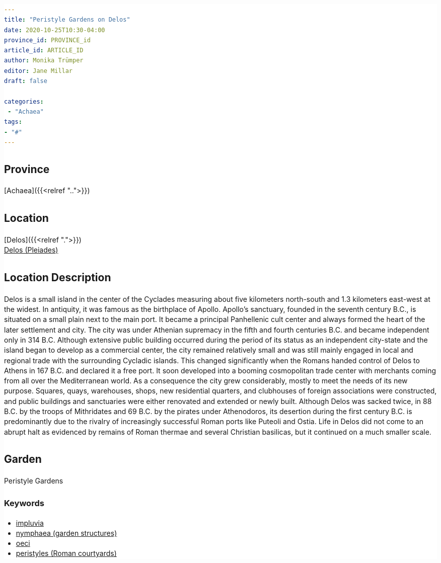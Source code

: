```yaml
---
title: "Peristyle Gardens on Delos"
date: 2020-10-25T10:30-04:00
province_id: PROVINCE_id
article_id: ARTICLE_ID
author: Monika Trümper
editor: Jane Millar
draft: false

categories:
 - "Achaea"
tags:
- "#"
---
```


## Province
[Achaea]({{<relref "..">}})

## Location
[Delos]({{<relref ".">}}) \
[Delos (Pleiades)](https://pleiades.stoa.org/places/599588)

## Location Description
Delos is a small island in the center of the Cyclades measuring about five kilometers north-south and 1.3 kilometers east-west at the widest.  In antiquity, it was famous as the birthplace of Apollo. Apollo’s sanctuary, founded in the seventh century B.C., is situated on a small plain next to the main port. It became a principal Panhellenic cult center and always formed the heart of the later settlement and city. The city was under Athenian supremacy in the fifth and fourth centuries B.C. and became independent only in 314 B.C. Although extensive public building occurred during the period of its status as an independent city-state and the island began to develop as a commercial center, the city remained relatively small and was still mainly engaged in local and regional trade with the surrounding Cycladic islands. This changed significantly when the Romans handed control of Delos to Athens in 167 B.C. and declared it a free port. It soon developed into a booming cosmopolitan trade center with merchants coming from all over the Mediterranean world. As a consequence the city grew considerably, mostly to meet the needs of its new purpose. Squares, quays, warehouses, shops, new residential quarters, and clubhouses of foreign associations were constructed, and public buildings and sanctuaries were either renovated and extended or newly built. Although Delos was sacked twice, in 88 B.C. by the troops of Mithridates and 69 B.C. by the pirates under Athenodoros, its desertion during the first century B.C. is predominantly due to the rivalry of increasingly successful Roman ports like Puteoli and Ostia. Life in Delos did not come to an abrupt halt as evidenced by remains of Roman thermae and several Christian basilicas, but it continued on a much smaller scale.

## Garden
Peristyle Gardens

### Keywords
- [impluvia](http://vocab.getty.edu/page/aat/300129867)
- [nymphaea (garden structures)](http://vocab.getty.edu/page/aat/300006809)
- [oeci](http://vocab.getty.edu/page/aat/300080791)
- [peristyles (Roman courtyards)](http://vocab.getty.edu/page/aat/300080971)
